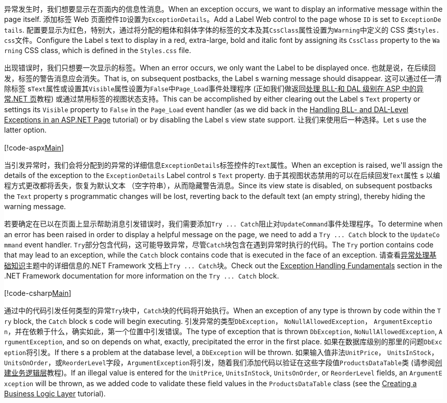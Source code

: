 <span data-ttu-id="499d0-151">异常发生时，我们想要显示在页面内的信息性消息。</span><span class="sxs-lookup"><span data-stu-id="499d0-151">When an exception occurs, we want to display an informative message within the page itself.</span></span> <span data-ttu-id="499d0-152">添加标签 Web 页面控件`ID`设置为`ExceptionDetails`。</span><span class="sxs-lookup"><span data-stu-id="499d0-152">Add a Label Web control to the page whose `ID` is set to `ExceptionDetails`.</span></span> <span data-ttu-id="499d0-153">配置要显示为红色，特别大，通过将分配的粗体和斜体字体的标签的文本及其`CssClass`属性设置为`Warning`中定义的 CSS 类`Styles.css`文件。</span><span class="sxs-lookup"><span data-stu-id="499d0-153">Configure the Label s text to display in a red, extra-large, bold and italic font by assigning its `CssClass` property to the `Warning` CSS class, which is defined in the `Styles.css` file.</span></span>

<span data-ttu-id="499d0-154">出现错误时，我们只想要一次显示的标签。</span><span class="sxs-lookup"><span data-stu-id="499d0-154">When an error occurs, we only want the Label to be displayed once.</span></span> <span data-ttu-id="499d0-155">也就是说，在后续回发，标签的警告消息应会消失。</span><span class="sxs-lookup"><span data-stu-id="499d0-155">That is, on subsequent postbacks, the Label s warning message should disappear.</span></span> <span data-ttu-id="499d0-156">这可以通过任一清除标签 s`Text`属性或设置其`Visible`属性设置为`False`中`Page_Load`事件处理程序 (正如我们做返回[处理 BLL-和 DAL 级别在 ASP 中的异常.NET 页](../editing-inserting-and-deleting-data/handling-bll-and-dal-level-exceptions-in-an-asp-net-page-cs.md)教程) 或通过禁用标签的视图状态支持。</span><span class="sxs-lookup"><span data-stu-id="499d0-156">This can be accomplished by either clearing out the Label s `Text` property or settings its `Visible` property to `False` in the `Page_Load` event handler (as we did back in the [Handling BLL- and DAL-Level Exceptions in an ASP.NET Page](../editing-inserting-and-deleting-data/handling-bll-and-dal-level-exceptions-in-an-asp-net-page-cs.md) tutorial) or by disabling the Label s view state support.</span></span> <span data-ttu-id="499d0-157">让我们来使用后一种选择。</span><span class="sxs-lookup"><span data-stu-id="499d0-157">Let s use the latter option.</span></span>


[!code-aspx[Main](handling-bll-and-dal-level-exceptions-cs/samples/sample4.aspx)]

<span data-ttu-id="499d0-158">当引发异常时，我们会将分配到的异常的详细信息`ExceptionDetails`标签控件的`Text`属性。</span><span class="sxs-lookup"><span data-stu-id="499d0-158">When an exception is raised, we'll assign the details of the exception to the `ExceptionDetails` Label control s `Text` property.</span></span> <span data-ttu-id="499d0-159">由于其视图状态禁用的可以在后续回发`Text`属性 s 以编程方式更改都将丢失，恢复为默认文本 （空字符串），从而隐藏警告消息。</span><span class="sxs-lookup"><span data-stu-id="499d0-159">Since its view state is disabled, on subsequent postbacks the `Text` property s programmatic changes will be lost, reverting back to the default text (an empty string), thereby hiding the warning message.</span></span>

<span data-ttu-id="499d0-160">若要确定在已以在页面上显示帮助消息引发错误时，我们需要添加`Try ... Catch`阻止对`UpdateCommand`事件处理程序。</span><span class="sxs-lookup"><span data-stu-id="499d0-160">To determine when an error has been raised in order to display a helpful message on the page, we need to add a `Try ... Catch` block to the `UpdateCommand` event handler.</span></span> <span data-ttu-id="499d0-161">`Try`部分包含代码，这可能导致异常，尽管`Catch`块包含在遇到异常时执行的代码。</span><span class="sxs-lookup"><span data-stu-id="499d0-161">The `Try` portion contains code that may lead to an exception, while the `Catch` block contains code that is executed in the face of an exception.</span></span> <span data-ttu-id="499d0-162">请查看[异常处理基础知识](https://msdn.microsoft.com/library/2w8f0bss.aspx)主题中的详细信息的.NET Framework 文档上`Try ... Catch`块。</span><span class="sxs-lookup"><span data-stu-id="499d0-162">Check out the [Exception Handling Fundamentals](https://msdn.microsoft.com/library/2w8f0bss.aspx) section in the .NET Framework documentation for more information on the `Try ... Catch` block.</span></span>


[!code-csharp[Main](handling-bll-and-dal-level-exceptions-cs/samples/sample5.cs)]

<span data-ttu-id="499d0-163">通过中的代码引发任何类型的异常`Try`块中，`Catch`块的代码将开始执行。</span><span class="sxs-lookup"><span data-stu-id="499d0-163">When an exception of any type is thrown by code within the `Try` block, the `Catch` block s code will begin executing.</span></span> <span data-ttu-id="499d0-164">引发异常的类型`DbException`， `NoNullAllowedException`， `ArgumentException`，并在依赖于什么，确实如此，第一个位置中引发错误。</span><span class="sxs-lookup"><span data-stu-id="499d0-164">The type of exception that is thrown `DbException`, `NoNullAllowedException`, `ArgumentException`, and so on depends on what, exactly, precipitated the error in the first place.</span></span> <span data-ttu-id="499d0-165">如果在数据库级别的那里的问题`DbException`将引发。</span><span class="sxs-lookup"><span data-stu-id="499d0-165">If there s a problem at the database level, a `DbException` will be thrown.</span></span> <span data-ttu-id="499d0-166">如果输入值非法`UnitPrice`， `UnitsInStock`， `UnitsOnOrder`，或`ReorderLevel`字段，`ArgumentException`将引发，随着我们添加代码以验证在这些字段值`ProductsDataTable`类 (请参阅[创建业务逻辑层](../introduction/creating-a-business-logic-layer-cs.md)教程)。</span><span class="sxs-lookup"><span data-stu-id="499d0-166">If an illegal value is entered for the `UnitPrice`, `UnitsInStock`, `UnitsOnOrder`, or `ReorderLevel` fields, an `ArgumentException` will be thrown, as we added code to validate these field values in the `ProductsDataTable` class (see the [Creating a Business Logic Layer](../introduction/creating-a-business-logic-layer-cs.md) tutorial).</span></span>

